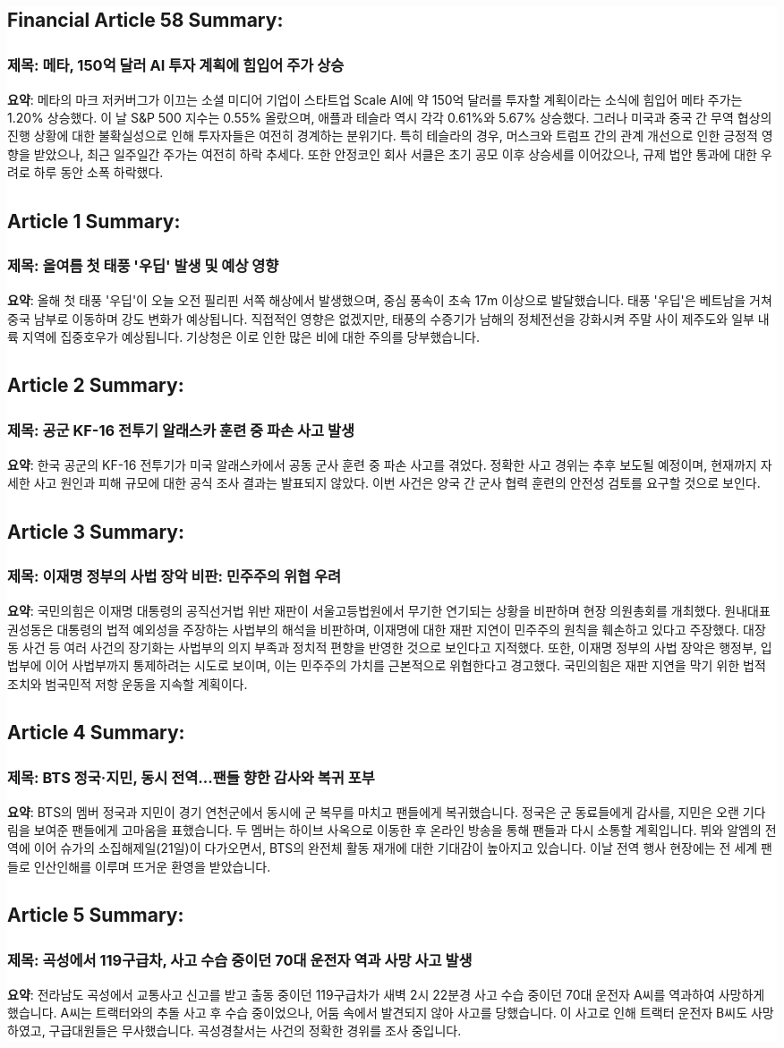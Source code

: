 ## **Financial Article 58 Summary**:
### 제목: 메타, 150억 달러 AI 투자 계획에 힘입어 주가 상승

**요약**: 메타의 마크 저커버그가 이끄는 소셜 미디어 기업이 스타트업 Scale AI에 약 150억 달러를 투자할 계획이라는 소식에 힘입어 메타 주가는 1.20% 상승했다. 이 날 S&P 500 지수는 0.55% 올랐으며, 애플과 테슬라 역시 각각 0.61%와 5.67% 상승했다. 그러나 미국과 중국 간 무역 협상의 진행 상황에 대한 불확실성으로 인해 투자자들은 여전히 경계하는 분위기다. 특히 테슬라의 경우, 머스크와 트럼프 간의 관계 개선으로 인한 긍정적 영향을 받았으나, 최근 일주일간 주가는 여전히 하락 추세다. 또한 안정코인 회사 서클은 초기 공모 이후 상승세를 이어갔으나, 규제 법안 통과에 대한 우려로 하루 동안 소폭 하락했다.

## **Article 1 Summary**:
### 제목: 올여름 첫 태풍 '우딥' 발생 및 예상 영향

**요약**:
올해 첫 태풍 '우딥'이 오늘 오전 필리핀 서쪽 해상에서 발생했으며, 중심 풍속이 초속 17m 이상으로 발달했습니다. 태풍 '우딥'은 베트남을 거쳐 중국 남부로 이동하며 강도 변화가 예상됩니다. 직접적인 영향은 없겠지만, 태풍의 수증기가 남해의 정체전선을 강화시켜 주말 사이 제주도와 일부 내륙 지역에 집중호우가 예상됩니다. 기상청은 이로 인한 많은 비에 대한 주의를 당부했습니다.

## **Article 2 Summary**:
### 제목: 공군 KF-16 전투기 알래스카 훈련 중 파손 사고 발생

**요약**:
한국 공군의 KF-16 전투기가 미국 알래스카에서 공동 군사 훈련 중 파손 사고를 겪었다. 정확한 사고 경위는 추후 보도될 예정이며, 현재까지 자세한 사고 원인과 피해 규모에 대한 공식 조사 결과는 발표되지 않았다. 이번 사건은 양국 간 군사 협력 훈련의 안전성 검토를 요구할 것으로 보인다.

## **Article 3 Summary**:
### 제목: 이재명 정부의 사법 장악 비판: 민주주의 위협 우려

**요약**: 국민의힘은 이재명 대통령의 공직선거법 위반 재판이 서울고등법원에서 무기한 연기되는 상황을 비판하며 현장 의원총회를 개최했다. 원내대표 권성동은 대통령의 법적 예외성을 주장하는 사법부의 해석을 비판하며, 이재명에 대한 재판 지연이 민주주의 원칙을 훼손하고 있다고 주장했다. 대장동 사건 등 여러 사건의 장기화는 사법부의 의지 부족과 정치적 편향을 반영한 것으로 보인다고 지적했다. 또한, 이재명 정부의 사법 장악은 행정부, 입법부에 이어 사법부까지 통제하려는 시도로 보이며, 이는 민주주의 가치를 근본적으로 위협한다고 경고했다. 국민의힘은 재판 지연을 막기 위한 법적 조치와 범국민적 저항 운동을 지속할 계획이다.

## **Article 4 Summary**:
### 제목: BTS 정국·지민, 동시 전역...팬들 향한 감사와 복귀 포부

**요약**:
BTS의 멤버 정국과 지민이 경기 연천군에서 동시에 군 복무를 마치고 팬들에게 복귀했습니다. 정국은 군 동료들에게 감사를, 지민은 오랜 기다림을 보여준 팬들에게 고마움을 표했습니다. 두 멤버는 하이브 사옥으로 이동한 후 온라인 방송을 통해 팬들과 다시 소통할 계획입니다. 뷔와 알엠의 전역에 이어 슈가의 소집해제일(21일)이 다가오면서, BTS의 완전체 활동 재개에 대한 기대감이 높아지고 있습니다. 이날 전역 행사 현장에는 전 세계 팬들로 인산인해를 이루며 뜨거운 환영을 받았습니다.

## **Article 5 Summary**:
### 제목: 곡성에서 119구급차, 사고 수습 중이던 70대 운전자 역과 사망 사고 발생

**요약**: 전라남도 곡성에서 교통사고 신고를 받고 출동 중이던 119구급차가 새벽 2시 22분경 사고 수습 중이던 70대 운전자 A씨를 역과하여 사망하게 했습니다. A씨는 트랙터와의 추돌 사고 후 수습 중이었으나, 어둠 속에서 발견되지 않아 사고를 당했습니다. 이 사고로 인해 트랙터 운전자 B씨도 사망하였고, 구급대원들은 무사했습니다. 곡성경찰서는 사건의 정확한 경위를 조사 중입니다.
